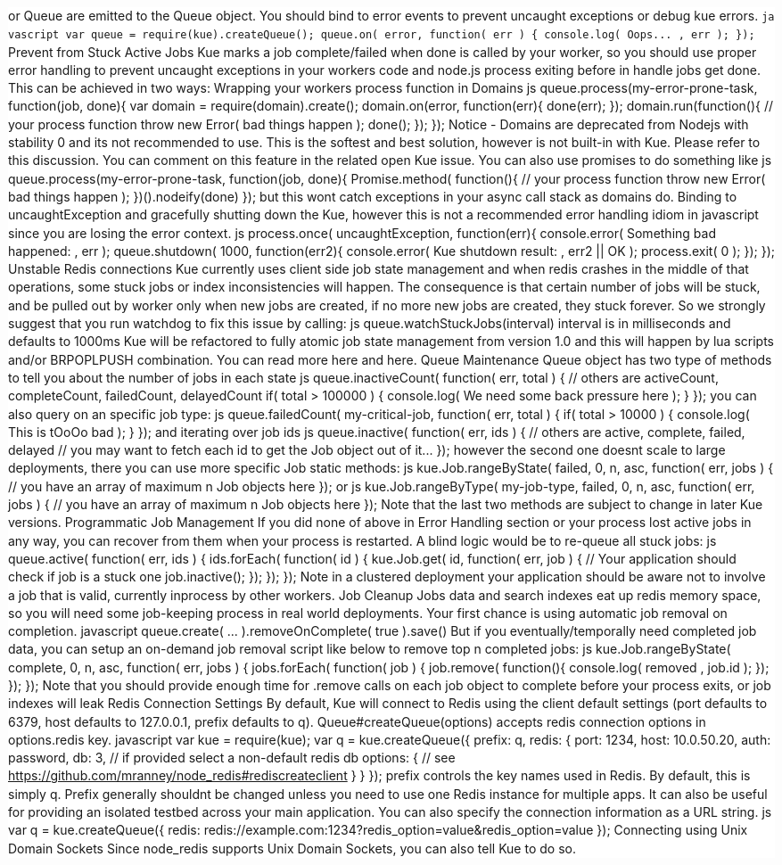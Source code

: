 or Queue are emitted to the Queue object. You should bind to error events to prevent uncaught exceptions or debug kue errors. ```javascript var queue = require(kue).createQueue(); queue.on( error, function( err ) { console.log( Oops... , err ); }); ``` Prevent from Stuck Active Jobs Kue marks a job complete/failed when done is called by your worker, so you should use proper error handling to prevent uncaught exceptions in your workers code and node.js process exiting before in handle jobs get done. This can be achieved in two ways: Wrapping your workers process function in Domains js queue.process(my-error-prone-task, function(job, done){ var domain = require(domain).create(); domain.on(error, function(err){ done(err); }); domain.run(function(){ // your process function throw new Error( bad things happen ); done(); }); }); Notice - Domains are deprecated from Nodejs with stability 0 and its not recommended to use. This is the softest and best solution, however is not built-in with Kue. Please refer to this discussion. You can comment on this feature in the related open Kue issue. You can also use promises to do something like js queue.process(my-error-prone-task, function(job, done){ Promise.method( function(){ // your process function throw new Error( bad things happen ); })().nodeify(done) }); but this wont catch exceptions in your async call stack as domains do. Binding to uncaughtException and gracefully shutting down the Kue, however this is not a recommended error handling idiom in javascript since you are losing the error context. js process.once( uncaughtException, function(err){ console.error( Something bad happened: , err ); queue.shutdown( 1000, function(err2){ console.error( Kue shutdown result: , err2 || OK ); process.exit( 0 ); }); }); Unstable Redis connections Kue currently uses client side job state management and when redis crashes in the middle of that operations, some stuck jobs or index inconsistencies will happen. The consequence is that certain number of jobs will be stuck, and be pulled out by worker only when new jobs are created, if no more new jobs are created, they stuck forever. So we strongly suggest that you run watchdog to fix this issue by calling: js queue.watchStuckJobs(interval) interval is in milliseconds and defaults to 1000ms Kue will be refactored to fully atomic job state management from version 1.0 and this will happen by lua scripts and/or BRPOPLPUSH combination. You can read more here and here. Queue Maintenance Queue object has two type of methods to tell you about the number of jobs in each state js queue.inactiveCount( function( err, total ) { // others are activeCount, completeCount, failedCount, delayedCount if( total > 100000 ) { console.log( We need some back pressure here ); } }); you can also query on an specific job type: js queue.failedCount( my-critical-job, function( err, total ) { if( total > 10000 ) { console.log( This is tOoOo bad ); } }); and iterating over job ids js queue.inactive( function( err, ids ) { // others are active, complete, failed, delayed // you may want to fetch each id to get the Job object out of it... }); however the second one doesnt scale to large deployments, there you can use more specific Job static methods: js kue.Job.rangeByState( failed, 0, n, asc, function( err, jobs ) { // you have an array of maximum n Job objects here }); or js kue.Job.rangeByType( my-job-type, failed, 0, n, asc, function( err, jobs ) { // you have an array of maximum n Job objects here }); Note that the last two methods are subject to change in later Kue versions. Programmatic Job Management If you did none of above in Error Handling section or your process lost active jobs in any way, you can recover from them when your process is restarted. A blind logic would be to re-queue all stuck jobs: js queue.active( function( err, ids ) { ids.forEach( function( id ) { kue.Job.get( id, function( err, job ) { // Your application should check if job is a stuck one job.inactive(); }); }); }); Note in a clustered deployment your application should be aware not to involve a job that is valid, currently inprocess by other workers. Job Cleanup Jobs data and search indexes eat up redis memory space, so you will need some job-keeping process in real world deployments. Your first chance is using automatic job removal on completion. javascript queue.create( ... ).removeOnComplete( true ).save() But if you eventually/temporally need completed job data, you can setup an on-demand job removal script like below to remove top n completed jobs: js kue.Job.rangeByState( complete, 0, n, asc, function( err, jobs ) { jobs.forEach( function( job ) { job.remove( function(){ console.log( removed , job.id ); }); }); }); Note that you should provide enough time for .remove calls on each job object to complete before your process exits, or job indexes will leak Redis Connection Settings By default, Kue will connect to Redis using the client default settings (port defaults to 6379, host defaults to 127.0.0.1, prefix defaults to q). Queue#createQueue(options) accepts redis connection options in options.redis key. javascript var kue = require(kue); var q = kue.createQueue({ prefix: q, redis: { port: 1234, host: 10.0.50.20, auth: password, db: 3, // if provided select a non-default redis db options: { // see https://github.com/mranney/node_redis#rediscreateclient } } }); prefix controls the key names used in Redis. By default, this is simply q. Prefix generally shouldnt be changed unless you need to use one Redis instance for multiple apps. It can also be useful for providing an isolated testbed across your main application. You can also specify the connection information as a URL string. js var q = kue.createQueue({ redis: redis://example.com:1234?redis_option=value&redis_option=value }); Connecting using Unix Domain Sockets Since node_redis supports Unix Domain Sockets, you can also tell Kue to do so.